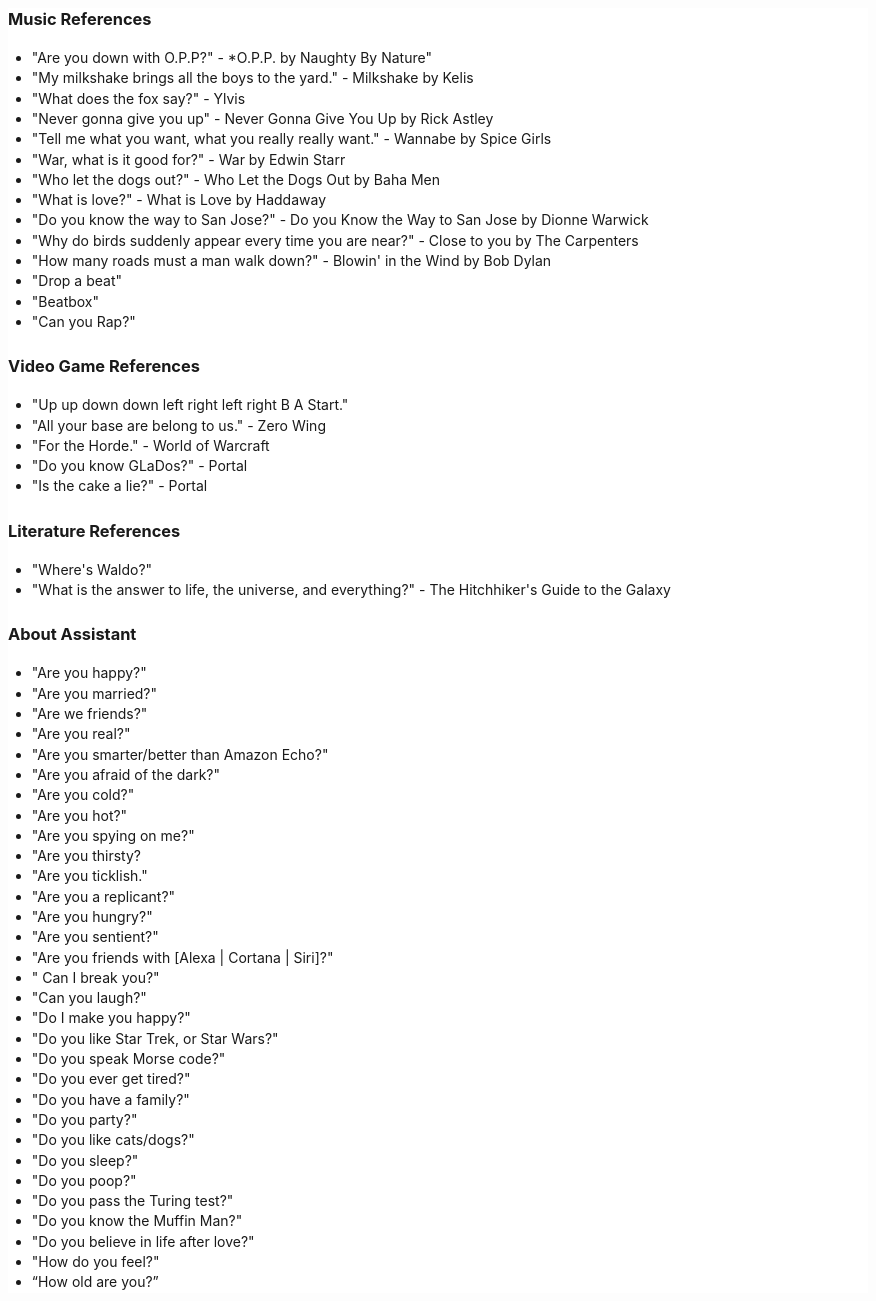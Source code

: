 ### Music References

* "Are you down with O.P.P?" - *O.P.P. by Naughty By Nature"
* "My milkshake brings all the boys to the yard." - Milkshake by Kelis
* "What does the fox say?" - Ylvis
* "Never gonna give you up" - Never Gonna Give You Up by Rick Astley
* "Tell me what you want, what you really really want." - Wannabe by Spice Girls
* "War, what is it good for?" - War by Edwin Starr
* "Who let the dogs out?" - Who Let the Dogs Out by Baha Men
* "What is love?" - What is Love by Haddaway
* "Do you know the way to San Jose?" - Do you Know the Way to San Jose by Dionne Warwick
* "Why do birds suddenly appear every time you are near?" - Close to you by The Carpenters
* "How many roads must a man walk down?" - Blowin' in the Wind by Bob Dylan
* "Drop a beat"
* "Beatbox"
* "Can you Rap?"

### Video Game References

* "Up up down down left right left right B A Start."
* "All your base are belong to us." - Zero Wing
* "For the Horde." - World of Warcraft
* "Do you know GLaDos?" - Portal
* "Is the cake a lie?" - Portal

### Literature References

* "Where's Waldo?"
* "What is the answer to life, the universe, and everything?" - The Hitchhiker's Guide to the Galaxy

### About Assistant

* "Are you happy?"
* "Are you married?"
* "Are we friends?"
* "Are you real?"
* "Are you smarter/better than Amazon Echo?"
* "Are you afraid of the dark?"
* "Are you cold?"
* "Are you hot?"
* "Are you spying on me?"
* "Are you thirsty?
* "Are you ticklish."
* "Are you a replicant?"
* "Are you hungry?"
* "Are you sentient?"
* "Are you friends with [Alexa | Cortana | Siri]?"
* " Can I break you?"
* "Can you laugh?"
* "Do I make you happy?"
* "Do you like Star Trek, or Star Wars?"
* "Do you speak Morse code?"
* "Do you ever get tired?"
* "Do you have a family?"
* "Do you party?"
* "Do you like cats/dogs?"
* "Do you sleep?"
* "Do you poop?"
* "Do you pass the Turing test?"
* "Do you know the Muffin Man?"
* "Do you believe in life after love?"
* "How do you feel?"
* “How old are you?”